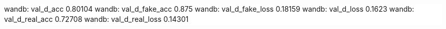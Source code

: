 wandb:           val_d_acc 0.80104
wandb:      val_d_fake_acc 0.875
wandb:     val_d_fake_loss 0.18159
wandb:          val_d_loss 0.1623
wandb:      val_d_real_acc 0.72708
wandb:     val_d_real_loss 0.14301

